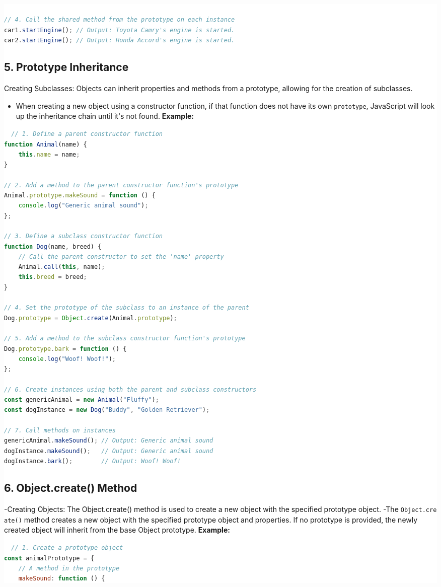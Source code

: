 ```javascript

// 4. Call the shared method from the prototype on each instance
car1.startEngine(); // Output: Toyota Camry's engine is started.
car2.startEngine(); // Output: Honda Accord's engine is started.

  ```

## 5. Prototype Inheritance
Creating Subclasses: Objects can inherit properties and methods from a prototype, allowing for the creation of subclasses.
- When creating a new object using a constructor function, if that function does not have its own `prototype`, JavaScript will look up the inheritance chain until it's not found.
**Example:**
```javascript
  // 1. Define a parent constructor function
function Animal(name) {
    this.name = name;
}

// 2. Add a method to the parent constructor function's prototype
Animal.prototype.makeSound = function () {
    console.log("Generic animal sound");
};

// 3. Define a subclass constructor function
function Dog(name, breed) {
    // Call the parent constructor to set the 'name' property
    Animal.call(this, name);
    this.breed = breed;
}

// 4. Set the prototype of the subclass to an instance of the parent
Dog.prototype = Object.create(Animal.prototype);

// 5. Add a method to the subclass constructor function's prototype
Dog.prototype.bark = function () {
    console.log("Woof! Woof!");
};

// 6. Create instances using both the parent and subclass constructors
const genericAnimal = new Animal("Fluffy");
const dogInstance = new Dog("Buddy", "Golden Retriever");

// 7. Call methods on instances
genericAnimal.makeSound(); // Output: Generic animal sound
dogInstance.makeSound();   // Output: Generic animal sound
dogInstance.bark();        // Output: Woof! Woof!

  ```

## 6. Object.create() Method
-Creating Objects: The Object.create() method is used to create a new object with the specified prototype object.
-The `Object.create()` method creates a new object with the specified prototype object and properties. If no prototype is provided, the newly created object will inherit from the base Object prototype.
**Example:**
```javascript
  // 1. Create a prototype object
const animalPrototype = {
    // A method in the prototype
    makeSound: function () {
```